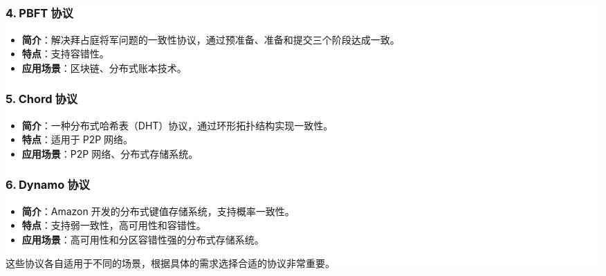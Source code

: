 ### 4. PBFT 协议
- **简介**：解决拜占庭将军问题的一致性协议，通过预准备、准备和提交三个阶段达成一致。
- **特点**：支持容错性。
- **应用场景**：区块链、分布式账本技术。

### 5. Chord 协议
- **简介**：一种分布式哈希表（DHT）协议，通过环形拓扑结构实现一致性。
- **特点**：适用于 P2P 网络。
- **应用场景**：P2P 网络、分布式存储系统。

### 6. Dynamo 协议
- **简介**：Amazon 开发的分布式键值存储系统，支持概率一致性。
- **特点**：支持弱一致性，高可用性和容错性。
- **应用场景**：高可用性和分区容错性强的分布式存储系统。

这些协议各自适用于不同的场景，根据具体的需求选择合适的协议非常重要。

